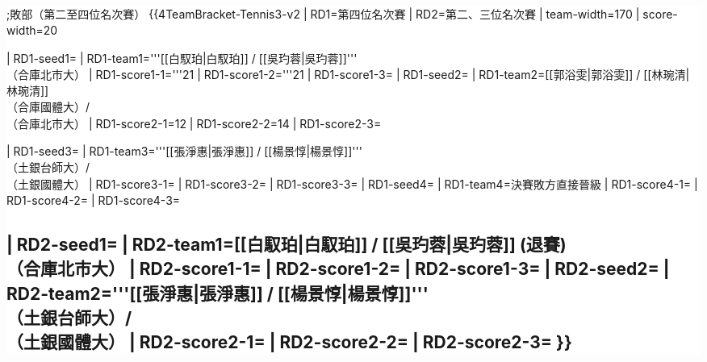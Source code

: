 ;敗部（第二至四位名次賽）
{{4TeamBracket-Tennis3-v2
| RD1=第四位名次賽
| RD2=第二、三位名次賽
| team-width=170
| score-width=20

| RD1-seed1=
| RD1-team1='''[[白馭珀|白馭珀]] / [[吳玓蓉|吳玓蓉]]'''<br>（合庫北市大）
| RD1-score1-1='''21
| RD1-score1-2='''21
| RD1-score1-3=
| RD1-seed2=
| RD1-team2=[[郭浴雯|郭浴雯]] / [[林琬清|林琬清]]<br>（合庫國體大）/<br>（合庫北市大）
| RD1-score2-1=12
| RD1-score2-2=14
| RD1-score2-3=

| RD1-seed3=
| RD1-team3='''[[張淨惠|張淨惠]] / [[楊景惇|楊景惇]]'''<br>（土銀台師大）/<br>（土銀國體大）
| RD1-score3-1=
| RD1-score3-2=
| RD1-score3-3=
| RD1-seed4=
| RD1-team4=決賽敗方直接晉級
| RD1-score4-1=
| RD1-score4-2=
| RD1-score4-3=

| RD2-seed1=
| RD2-team1=[[白馭珀|白馭珀]] / [[吳玓蓉|吳玓蓉]] (退賽)<br>（合庫北市大）
| RD2-score1-1=
| RD2-score1-2=
| RD2-score1-3=
| RD2-seed2=
| RD2-team2='''[[張淨惠|張淨惠]] / [[楊景惇|楊景惇]]'''<br>（土銀台師大）/<br>（土銀國體大）
| RD2-score2-1=
| RD2-score2-2=
| RD2-score2-3=
}}
----